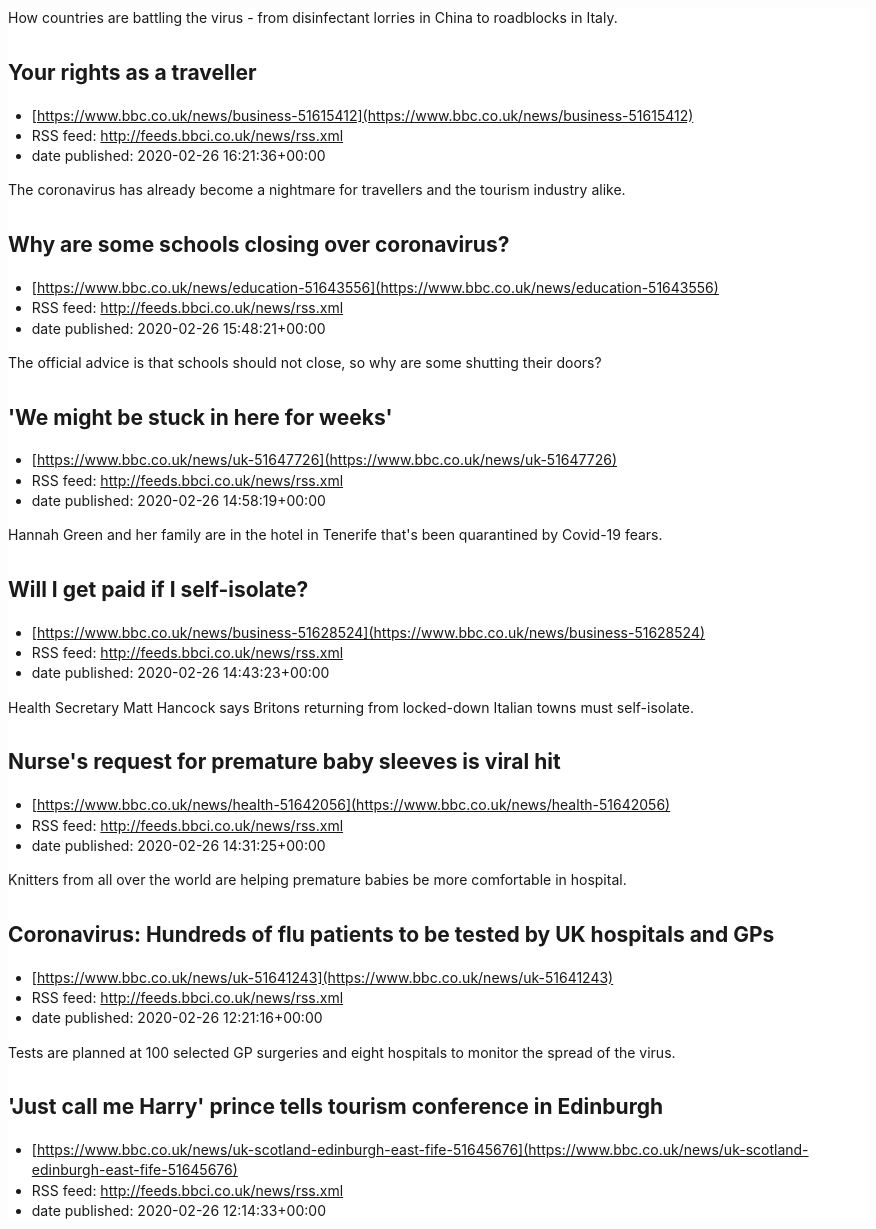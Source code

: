 How countries are battling the virus - from disinfectant lorries in China to roadblocks in Italy.

## Your rights as a traveller
 - [https://www.bbc.co.uk/news/business-51615412](https://www.bbc.co.uk/news/business-51615412)
 - RSS feed: http://feeds.bbci.co.uk/news/rss.xml
 - date published: 2020-02-26 16:21:36+00:00

The coronavirus has already become a nightmare for travellers and the tourism industry alike.

## Why are some schools closing over coronavirus?
 - [https://www.bbc.co.uk/news/education-51643556](https://www.bbc.co.uk/news/education-51643556)
 - RSS feed: http://feeds.bbci.co.uk/news/rss.xml
 - date published: 2020-02-26 15:48:21+00:00

The official advice is that schools should not close, so why are some shutting their doors?

## 'We might be stuck in here for weeks'
 - [https://www.bbc.co.uk/news/uk-51647726](https://www.bbc.co.uk/news/uk-51647726)
 - RSS feed: http://feeds.bbci.co.uk/news/rss.xml
 - date published: 2020-02-26 14:58:19+00:00

Hannah Green and her family are in the hotel in Tenerife that's been quarantined by Covid-19 fears.

## Will I get paid if I self-isolate?
 - [https://www.bbc.co.uk/news/business-51628524](https://www.bbc.co.uk/news/business-51628524)
 - RSS feed: http://feeds.bbci.co.uk/news/rss.xml
 - date published: 2020-02-26 14:43:23+00:00

Health Secretary Matt Hancock says Britons returning from locked-down Italian towns must self-isolate.

## Nurse's request for premature baby sleeves is viral hit
 - [https://www.bbc.co.uk/news/health-51642056](https://www.bbc.co.uk/news/health-51642056)
 - RSS feed: http://feeds.bbci.co.uk/news/rss.xml
 - date published: 2020-02-26 14:31:25+00:00

Knitters from all over the world are helping premature babies be more comfortable in hospital.

## Coronavirus: Hundreds of flu patients to be tested by UK hospitals and GPs
 - [https://www.bbc.co.uk/news/uk-51641243](https://www.bbc.co.uk/news/uk-51641243)
 - RSS feed: http://feeds.bbci.co.uk/news/rss.xml
 - date published: 2020-02-26 12:21:16+00:00

Tests are planned at 100 selected GP surgeries and eight hospitals to monitor the spread of the virus.

## 'Just call me Harry' prince tells tourism conference in Edinburgh
 - [https://www.bbc.co.uk/news/uk-scotland-edinburgh-east-fife-51645676](https://www.bbc.co.uk/news/uk-scotland-edinburgh-east-fife-51645676)
 - RSS feed: http://feeds.bbci.co.uk/news/rss.xml
 - date published: 2020-02-26 12:14:33+00:00
